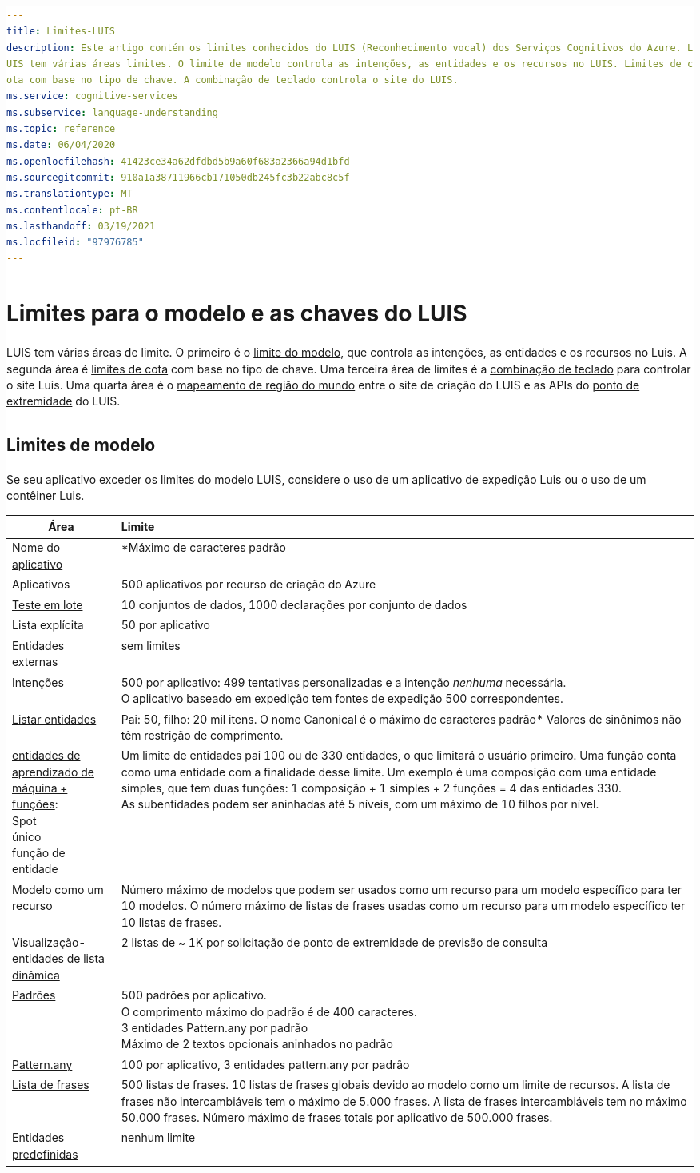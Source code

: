 ```yaml
---
title: Limites-LUIS
description: Este artigo contém os limites conhecidos do LUIS (Reconhecimento vocal) dos Serviços Cognitivos do Azure. LUIS tem várias áreas limites. O limite de modelo controla as intenções, as entidades e os recursos no LUIS. Limites de cota com base no tipo de chave. A combinação de teclado controla o site do LUIS.
ms.service: cognitive-services
ms.subservice: language-understanding
ms.topic: reference
ms.date: 06/04/2020
ms.openlocfilehash: 41423ce34a62dfdbd5b9a60f683a2366a94d1bfd
ms.sourcegitcommit: 910a1a38711966cb171050db245fc3b22abc8c5f
ms.translationtype: MT
ms.contentlocale: pt-BR
ms.lasthandoff: 03/19/2021
ms.locfileid: "97976785"
---
```

# <a name="limits-for-your-luis-model-and-keys"></a>Limites para o modelo e as chaves do LUIS
LUIS tem várias áreas de limite. O primeiro é o [limite do modelo](#model-limits), que controla as intenções, as entidades e os recursos no Luis. A segunda área é [limites de cota](#key-limits) com base no tipo de chave. Uma terceira área de limites é a [combinação de teclado](#keyboard-controls) para controlar o site Luis. Uma quarta área é o [mapeamento de região do mundo](luis-reference-regions.md) entre o site de criação do LUIS e as APIs do [ponto de extremidade](luis-glossary.md#endpoint) do LUIS.

<a name="model-boundaries"></a>

## <a name="model-limits"></a>Limites de modelo

Se seu aplicativo exceder os limites do modelo LUIS, considere o uso de um aplicativo de [expedição Luis](luis-concept-enterprise.md#dispatch-tool-and-model) ou o uso de um [contêiner Luis](luis-container-howto.md).

|Área|Limite|
|--|:--|
| [Nome do aplicativo][luis-get-started-create-app] | *Máximo de caracteres padrão |
| Aplicativos| 500 aplicativos por recurso de criação do Azure |
| [Teste em lote][batch-testing]| 10 conjuntos de dados, 1000 declarações por conjunto de dados|
| Lista explícita | 50 por aplicativo|
| Entidades externas | sem limites |
| [Intenções][intents]|500 por aplicativo: 499 tentativas personalizadas e a intenção _nenhuma_ necessária.<br>O aplicativo [baseado em expedição](https://aka.ms/dispatch-tool) tem fontes de expedição 500 correspondentes.|
| [Listar entidades](./luis-concept-entity-types.md) | Pai: 50, filho: 20 mil itens. O nome Canonical é o máximo de caracteres padrão* Valores de sinônimos não têm restrição de comprimento. |
| [entidades de aprendizado de máquina + funções](./luis-concept-entity-types.md):<br> Spot<br>único<br>função de entidade|Um limite de entidades pai 100 ou de 330 entidades, o que limitará o usuário primeiro. Uma função conta como uma entidade com a finalidade desse limite. Um exemplo é uma composição com uma entidade simples, que tem duas funções: 1 composição + 1 simples + 2 funções = 4 das entidades 330.<br>As subentidades podem ser aninhadas até 5 níveis, com um máximo de 10 filhos por nível.|
|Modelo como um recurso| Número máximo de modelos que podem ser usados como um recurso para um modelo específico para ter 10 modelos. O número máximo de listas de frases usadas como um recurso para um modelo específico ter 10 listas de frases.|
| [Visualização-entidades de lista dinâmica](./luis-migration-api-v3.md)|2 listas de ~ 1K por solicitação de ponto de extremidade de previsão de consulta|
| [Padrões](luis-concept-patterns.md)|500 padrões por aplicativo.<br>O comprimento máximo do padrão é de 400 caracteres.<br>3 entidades Pattern.any por padrão<br>Máximo de 2 textos opcionais aninhados no padrão|
| [Pattern.any](./luis-concept-entity-types.md)|100 por aplicativo, 3 entidades pattern.any por padrão |
| [Lista de frases][phrase-list]|500 listas de frases. 10 listas de frases globais devido ao modelo como um limite de recursos. A lista de frases não intercambiáveis tem o máximo de 5.000 frases. A lista de frases intercambiáveis tem no máximo 50.000 frases. Número máximo de frases totais por aplicativo de 500.000 frases.|
| [Entidades predefinidas](./howto-add-prebuilt-models.md) | nenhum limite|

[luis-get-started-create-app]: ./luis-get-started-create-app.md
[batch-testing]: ./luis-concept-test.md#batch-testing
[intents]: ./luis-concept-intent.md
[phrase-list]: ./luis-concept-feature.md
[utterances]: ./luis-concept-utterance.md
[luis-how-to-manage-versions]: ./luis-how-to-manage-versions.md
[pricing]: https://azure.microsoft.com/pricing/details/cognitive-services/language-understanding-intelligent-services/
[speech-to-intent-pricing]: https://azure.microsoft.com/pricing/details/cognitive-services/language-understanding-intelligent-services/